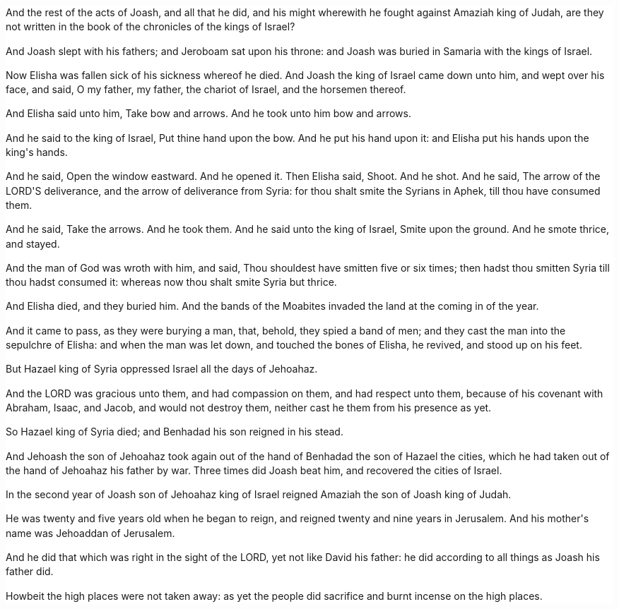 <p id="kjv2ki-13:12">And the rest of the acts of Joash, and all that he did, and his might wherewith he fought against Amaziah king of Judah, are they not written in the book of the chronicles of the kings of Israel?</p>

<p id="kjv2ki-13:13">And Joash slept with his fathers; and Jeroboam sat upon his throne: and Joash was buried in Samaria with the kings of Israel.</p>

<p id="kjv2ki-13:14">Now Elisha was fallen sick of his sickness whereof he died. And Joash the king of Israel came down unto him, and wept over his face, and said, O my father, my father, the chariot of Israel, and the horsemen thereof.</p>

<p id="kjv2ki-13:15">And Elisha said unto him, Take bow and arrows. And he took unto him bow and arrows.</p>

<p id="kjv2ki-13:16">And he said to the king of Israel, Put thine hand upon the bow. And he put his hand upon it: and Elisha put his hands upon the king's hands.</p>

<p id="kjv2ki-13:17">And he said, Open the window eastward. And he opened it. Then Elisha said, Shoot. And he shot. And he said, The arrow of the LORD'S deliverance, and the arrow of deliverance from Syria: for thou shalt smite the Syrians in Aphek, till thou have consumed them.</p>

<p id="kjv2ki-13:18">And he said, Take the arrows. And he took them. And he said unto the king of Israel, Smite upon the ground. And he smote thrice, and stayed.</p>

<p id="kjv2ki-13:19">And the man of God was wroth with him, and said, Thou shouldest have smitten five or six times; then hadst thou smitten Syria till thou hadst consumed it: whereas now thou shalt smite Syria but thrice.</p>

<p id="kjv2ki-13:20">And Elisha died, and they buried him. And the bands of the Moabites invaded the land at the coming in of the year.</p>

<p id="kjv2ki-13:21">And it came to pass, as they were burying a man, that, behold, they spied a band of men; and they cast the man into the sepulchre of Elisha: and when the man was let down, and touched the bones of Elisha, he revived, and stood up on his feet.</p>

<p id="kjv2ki-13:22">But Hazael king of Syria oppressed Israel all the days of Jehoahaz.</p>

<p id="kjv2ki-13:23">And the LORD was gracious unto them, and had compassion on them, and had respect unto them, because of his covenant with Abraham, Isaac, and Jacob, and would not destroy them, neither cast he them from his presence as yet.</p>

<p id="kjv2ki-13:24">So Hazael king of Syria died; and Benhadad his son reigned in his stead.</p>

<p id="kjv2ki-13:25">And Jehoash the son of Jehoahaz took again out of the hand of Benhadad the son of Hazael the cities, which he had taken out of the hand of Jehoahaz his father by war. Three times did Joash beat him, and recovered the cities of Israel.</p>

<p id="kjv2ki-14:1">In the second year of Joash son of Jehoahaz king of Israel reigned Amaziah the son of Joash king of Judah.</p>

<p id="kjv2ki-14:2">He was twenty and five years old when he began to reign, and reigned twenty and nine years in Jerusalem. And his mother's name was Jehoaddan of Jerusalem.</p>

<p id="kjv2ki-14:3">And he did that which was right in the sight of the LORD, yet not like David his father: he did according to all things as Joash his father did.</p>

<p id="kjv2ki-14:4">Howbeit the high places were not taken away: as yet the people did sacrifice and burnt incense on the high places.</p>
